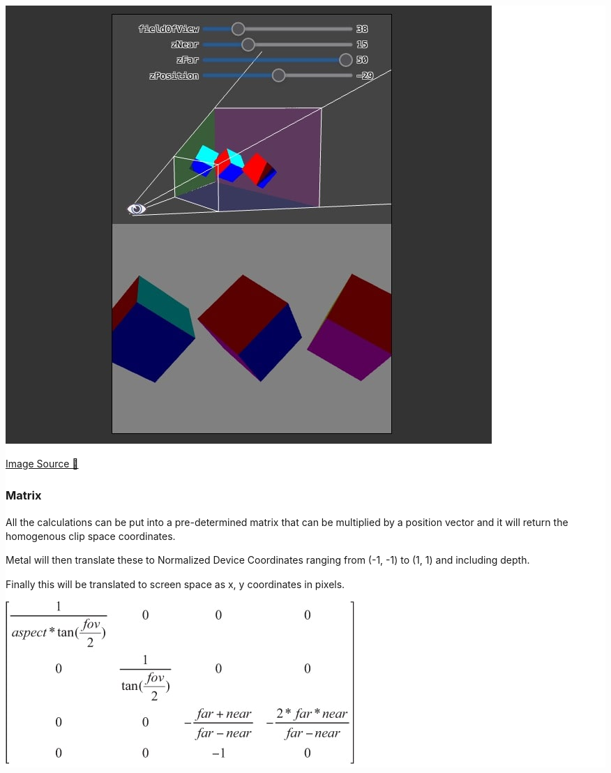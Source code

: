 ![Picture](/resources/blog/metal-render-pipeline-part-11-3d-perspective-projection-matrix/2.jpg)

[Image Source 🔗](https://webglfundamentals.org/webgl/lessons/webgl-3d-perspective.html)

### Matrix

All the calculations can be put into a pre-determined matrix that can be multiplied by a position vector and it will return the homogenous clip space coordinates.

Metal will then translate these to Normalized Device Coordinates ranging from (-1, -1) to (1, 1) and including depth.

Finally this will be translated to screen space as x, y coordinates in pixels.

![Picture](/resources/blog/metal-render-pipeline-part-11-3d-perspective-projection-matrix/3.jpg)
